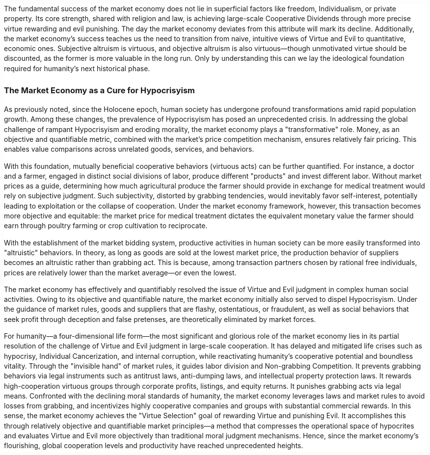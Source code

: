 The fundamental success of the market economy does not lie in superficial factors like freedom, Individualism, or private property. Its core strength, shared with religion and law, is achieving large-scale Cooperative Dividends through more precise virtue rewarding and evil punishing. The day the market economy deviates from this attribute will mark its decline. Additionally, the market economy’s success teaches us the need to transition from naive, intuitive views of Virtue and Evil to quantitative, economic ones. Subjective altruism is virtuous, and objective altruism is also virtuous—though unmotivated virtue should be discounted, as the former is more valuable in the long run. Only by understanding this can we lay the ideological foundation required for humanity’s next historical phase.  

### The Market Economy as a Cure for Hypocrisyism  
As previously noted, since the Holocene epoch, human society has undergone profound transformations amid rapid population growth. Among these changes, the prevalence of Hypocrisyism has posed an unprecedented crisis. In addressing the global challenge of rampant Hypocrisyism and eroding morality, the market economy plays a "transformative" role. Money, as an objective and quantifiable metric, combined with the market’s price competition mechanism, ensures relatively fair pricing. This enables value comparisons across unrelated goods, services, and behaviors.  

With this foundation, mutually beneficial cooperative behaviors (virtuous acts) can be further quantified. For instance, a doctor and a farmer, engaged in distinct social divisions of labor, produce different "products" and invest different labor. Without market prices as a guide, determining how much agricultural produce the farmer should provide in exchange for medical treatment would rely on subjective judgment. Such subjectivity, distorted by grabbing tendencies, would inevitably favor self-interest, potentially leading to exploitation or the collapse of cooperation. Under the market economy framework, however, this transaction becomes more objective and equitable: the market price for medical treatment dictates the equivalent monetary value the farmer should earn through poultry farming or crop cultivation to reciprocate.

With the establishment of the market bidding system, productive activities in human society can be more easily transformed into "altruistic" behaviors. In theory, as long as goods are sold at the lowest market price, the production behavior of suppliers becomes an altruistic rather than grabbing act. This is because, among transaction partners chosen by rational free individuals, prices are relatively lower than the market average—or even the lowest.  

The market economy has effectively and quantifiably resolved the issue of Virtue and Evil judgment in complex human social activities. Owing to its objective and quantifiable nature, the market economy initially also served to dispel Hypocrisyism. Under the guidance of market rules, goods and suppliers that are flashy, ostentatious, or fraudulent, as well as social behaviors that seek profit through deception and false pretenses, are theoretically eliminated by market forces.  

For humanity—a four-dimensional life form—the most significant and glorious role of the market economy lies in its partial resolution of the challenge of Virtue and Evil judgment in large-scale cooperation. It has delayed and mitigated life crises such as hypocrisy, Individual Cancerization, and internal corruption, while reactivating humanity’s cooperative potential and boundless vitality. Through the "invisible hand" of market rules, it guides labor division and Non-grabbing Competition. It prevents grabbing behaviors via legal instruments such as antitrust laws, anti-dumping laws, and intellectual property protection laws. It rewards high-cooperation virtuous groups through corporate profits, listings, and equity returns. It punishes grabbing acts via legal means. Confronted with the declining moral standards of humanity, the market economy leverages laws and market rules to avoid losses from grabbing, and incentivizes highly cooperative companies and groups with substantial commercial rewards. In this sense, the market economy achieves the "Virtue Selection" goal of rewarding Virtue and punishing Evil. It accomplishes this through relatively objective and quantifiable market principles—a method that compresses the operational space of hypocrites and evaluates Virtue and Evil more objectively than traditional moral judgment mechanisms. Hence, since the market economy’s flourishing, global cooperation levels and productivity have reached unprecedented heights.  
